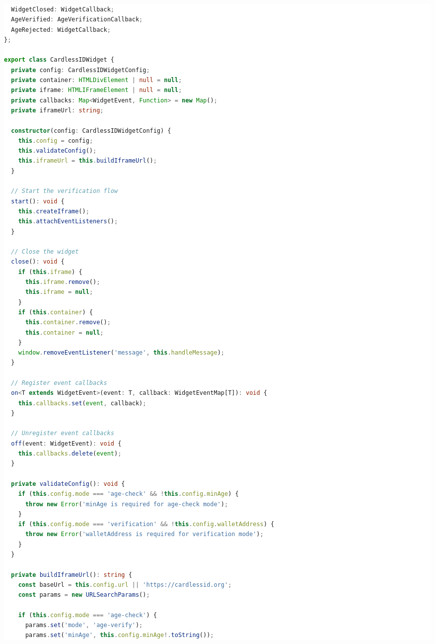```typescript
  WidgetClosed: WidgetCallback;
  AgeVerified: AgeVerificationCallback;
  AgeRejected: WidgetCallback;
};

export class CardlessIDWidget {
  private config: CardlessIDWidgetConfig;
  private container: HTMLDivElement | null = null;
  private iframe: HTMLIFrameElement | null = null;
  private callbacks: Map<WidgetEvent, Function> = new Map();
  private iframeUrl: string;
  
  constructor(config: CardlessIDWidgetConfig) {
    this.config = config;
    this.validateConfig();
    this.iframeUrl = this.buildIframeUrl();
  }
  
  // Start the verification flow
  start(): void {
    this.createIframe();
    this.attachEventListeners();
  }
  
  // Close the widget
  close(): void {
    if (this.iframe) {
      this.iframe.remove();
      this.iframe = null;
    }
    if (this.container) {
      this.container.remove();
      this.container = null;
    }
    window.removeEventListener('message', this.handleMessage);
  }
  
  // Register event callbacks
  on<T extends WidgetEvent>(event: T, callback: WidgetEventMap[T]): void {
    this.callbacks.set(event, callback);
  }
  
  // Unregister event callbacks
  off(event: WidgetEvent): void {
    this.callbacks.delete(event);
  }
  
  private validateConfig(): void {
    if (this.config.mode === 'age-check' && !this.config.minAge) {
      throw new Error('minAge is required for age-check mode');
    }
    if (this.config.mode === 'verification' && !this.config.walletAddress) {
      throw new Error('walletAddress is required for verification mode');
    }
  }
  
  private buildIframeUrl(): string {
    const baseUrl = this.config.url || 'https://cardlessid.org';
    const params = new URLSearchParams();
    
    if (this.config.mode === 'age-check') {
      params.set('mode', 'age-verify');
      params.set('minAge', this.config.minAge!.toString());
```